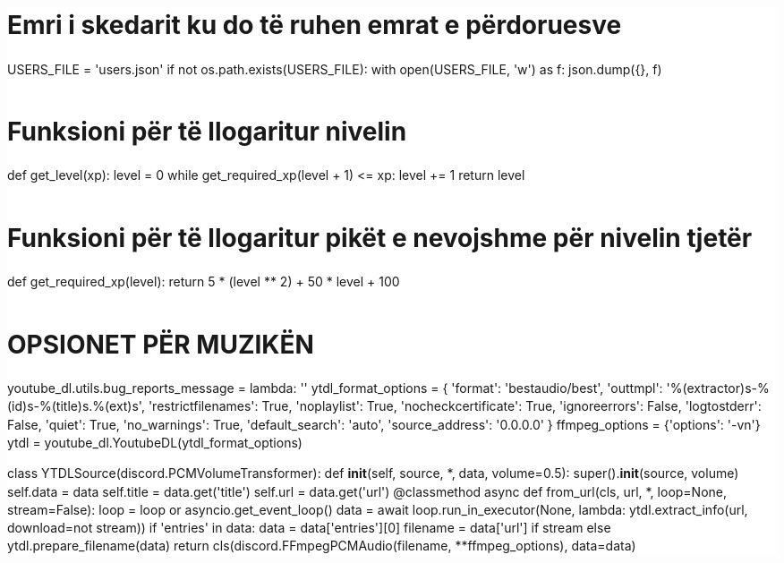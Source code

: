 # Emri i skedarit ku do të ruhen emrat e përdoruesve
USERS_FILE = 'users.json'
if not os.path.exists(USERS_FILE):
    with open(USERS_FILE, 'w') as f:
        json.dump({}, f)

# Funksioni për të llogaritur nivelin
def get_level(xp):
    level = 0
    while get_required_xp(level + 1) <= xp:
        level += 1
    return level

# Funksioni për të llogaritur pikët e nevojshme për nivelin tjetër
def get_required_xp(level):
    return 5 * (level ** 2) + 50 * level + 100

# OPSIONET PËR MUZIKËN
youtube_dl.utils.bug_reports_message = lambda: ''
ytdl_format_options = {
    'format': 'bestaudio/best',
    'outtmpl': '%(extractor)s-%(id)s-%(title)s.%(ext)s',
    'restrictfilenames': True,
    'noplaylist': True,
    'nocheckcertificate': True,
    'ignoreerrors': False,
    'logtostderr': False,
    'quiet': True,
    'no_warnings': True,
    'default_search': 'auto',
    'source_address': '0.0.0.0'
}
ffmpeg_options = {'options': '-vn'}
ytdl = youtube_dl.YoutubeDL(ytdl_format_options)

class YTDLSource(discord.PCMVolumeTransformer):
    def __init__(self, source, *, data, volume=0.5):
        super().__init__(source, volume)
        self.data = data
        self.title = data.get('title')
        self.url = data.get('url')
    @classmethod
    async def from_url(cls, url, *, loop=None, stream=False):
        loop = loop or asyncio.get_event_loop()
        data = await loop.run_in_executor(None, lambda: ytdl.extract_info(url, download=not stream))
        if 'entries' in data:
            data = data['entries'][0]
        filename = data['url'] if stream else ytdl.prepare_filename(data)
        return cls(discord.FFmpegPCMAudio(filename, **ffmpeg_options), data=data)
